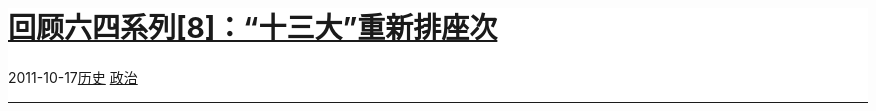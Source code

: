 <!DOCTYPE html>
<html xmlns="http://www.w3.org/1999/xhtml" xml:lang="zh-CN">
<head>
<meta http-equiv="Content-Type" content="text/html; charset=utf-8" />
<meta name="generator" content="Python script by program.think@gmail.com" />
<meta name="provider" content="program-think.blogspot.com" />
<link type="text/css" rel="stylesheet" href="../../css/program-think.css" />
<title>回顾六四系列[8]：“十三大”重新排座次 - 编程随想的博客</title>
</head>
<body>
<div id="main" style="width:100%;">
<h1><a href="../../index.md" title="回到首页">回顾六四系列[8]：“十三大”重新排座次</a></h1>
<div class="post-info"><span class="date-header">2011-10-17</span><a href="../../tags/E58E86E58FB2.md" class="tag">历史</a> <a href="../../tags/E694BFE6B2BB.md" class="tag">政治</a> </div>
<hr>
<div class="post">